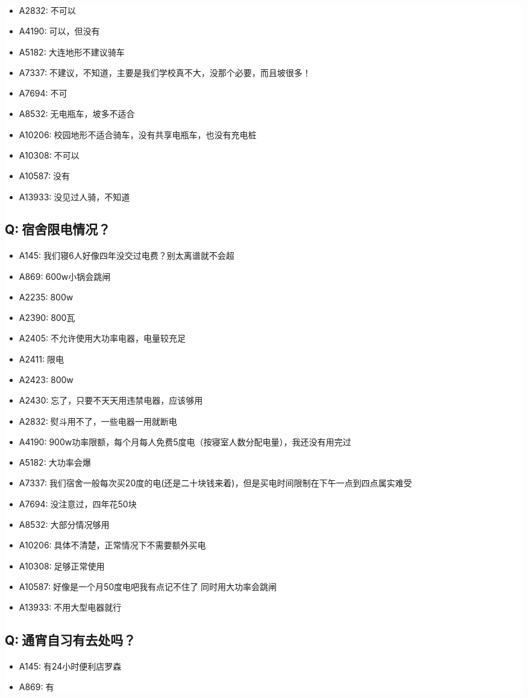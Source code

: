 - A2832: 不可以

- A4190: 可以，但没有

- A5182: 大连地形不建议骑车

- A7337: 不建议，不知道，主要是我们学校真不大，没那个必要，而且坡很多！

- A7694: 不可

- A8532: 无电瓶车，坡多不适合

- A10206: 校园地形不适合骑车，没有共享电瓶车，也没有充电桩

- A10308: 不可以

- A10587: 没有

- A13933: 没见过人骑，不知道

## Q: 宿舍限电情况？

- A145: 我们寝6人好像四年没交过电费？别太离谱就不会超

- A869: 600w小锅会跳闸

- A2235: 800w

- A2390: 800瓦

- A2405: 不允许使用大功率电器，电量较充足

- A2411: 限电

- A2423: 800w

- A2430: 忘了，只要不天天用违禁电器，应该够用

- A2832: 熨斗用不了，一些电器一用就断电

- A4190: 900w功率限额，每个月每人免费5度电（按寝室人数分配电量），我还没有用完过

- A5182: 大功率会爆

- A7337: 我们宿舍一般每次买20度的电(还是二十块钱来着)，但是买电时间限制在下午一点到四点属实难受

- A7694: 没注意过，四年花50块

- A8532: 大部分情况够用

- A10206: 具体不清楚，正常情况下不需要额外买电

- A10308: 足够正常使用

- A10587: 好像是一个月50度电吧我有点记不住了 同时用大功率会跳闸

- A13933: 不用大型电器就行

## Q: 通宵自习有去处吗？

- A145: 有24小时便利店罗森

- A869: 有
